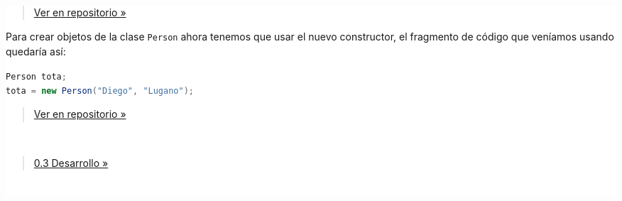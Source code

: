 > [Ver en repositorio »](https://github.com/ucudal/PII_Person/blob/main/v4/src/Library/Person.cs)

Para crear objetos de la clase `Person` ahora tenemos que usar el nuevo constructor, el fragmento de código que veníamos usando quedaría así:

```c#
Person tota;
tota = new Person("Diego", "Lugano");
```

> [Ver en repositorio »](https://github.com/ucudal/PII_Person/blob/main/v4/src/Program/Program.cs)

<br/>

> [0.3 Desarrollo »](./0_3_Desarrollo.md)

<br/>
